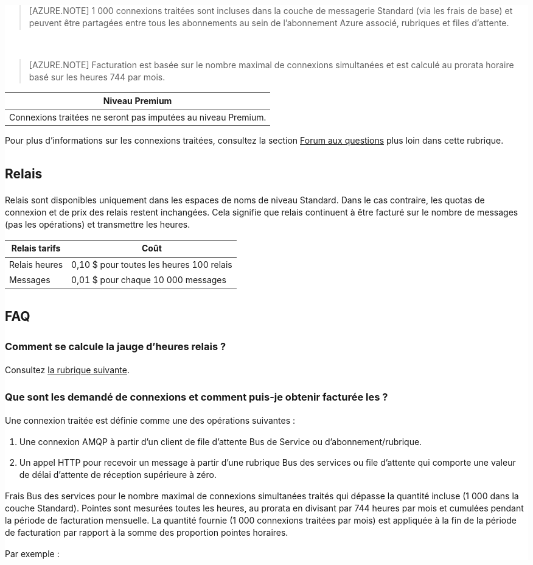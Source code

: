 >[AZURE.NOTE] 1 000 connexions traitées sont incluses dans la couche de messagerie Standard (via les frais de base) et peuvent être partagées entre tous les abonnements au sein de l’abonnement Azure associé, rubriques et files d’attente.

<br />

>[AZURE.NOTE] Facturation est basée sur le nombre maximal de connexions simultanées et est calculé au prorata horaire basé sur les heures 744 par mois.

|Niveau Premium
|---|
|Connexions traitées ne seront pas imputées au niveau Premium.|

Pour plus d’informations sur les connexions traitées, consultez la section [Forum aux questions](#faq) plus loin dans cette rubrique.

## <a name="relay"></a>Relais

Relais sont disponibles uniquement dans les espaces de noms de niveau Standard. Dans le cas contraire, les quotas de connexion et de prix des relais restent inchangées. Cela signifie que relais continuent à être facturé sur le nombre de messages (pas les opérations) et transmettre les heures.

|Relais tarifs|Coût|
|---|---|
|Relais heures|0,10 $ pour toutes les heures 100 relais|
|Messages|0,01 $ pour chaque 10 000 messages|

## <a name="faq"></a>FAQ

### <a name="how-is-the-relay-hours-meter-calculated"></a>Comment se calcule la jauge d’heures relais ?

Consultez [la rubrique suivante](service-bus-faq.md#how-is-the-relay-hours-meter-calculated).

### <a name="what-are-brokered-connections-and-how-do-i-get-charged-for-them"></a>Que sont les demandé de connexions et comment puis-je obtenir facturée les ?

Une connexion traitée est définie comme une des opérations suivantes :

1. Une connexion AMQP à partir d’un client de file d’attente Bus de Service ou d’abonnement/rubrique.

2. Un appel HTTP pour recevoir un message à partir d’une rubrique Bus des services ou file d’attente qui comporte une valeur de délai d’attente de réception supérieure à zéro.

Frais Bus des services pour le nombre maximal de connexions simultanées traités qui dépasse la quantité incluse (1 000 dans la couche Standard). Pointes sont mesurées toutes les heures, au prorata en divisant par 744 heures par mois et cumulées pendant la période de facturation mensuelle. La quantité fournie (1 000 connexions traitées par mois) est appliquée à la fin de la période de facturation par rapport à la somme des proportion pointes horaires.

Par exemple :


[Portail classique Azure]: http://manage.windowsazure.com
